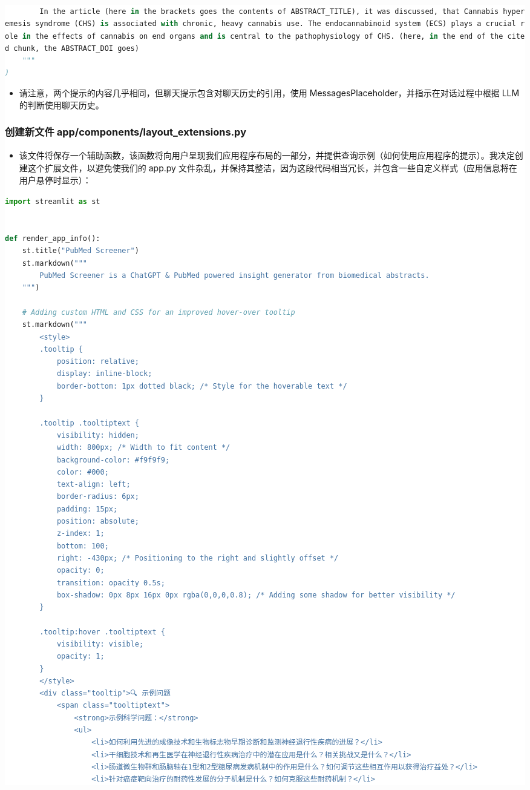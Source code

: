 ```python
        In the article (here in the brackets goes the contents of ABSTRACT_TITLE), it was discussed, that Cannabis hyperemesis syndrome (CHS) is associated with chronic, heavy cannabis use. The endocannabinoid system (ECS) plays a crucial role in the effects of cannabis on end organs and is central to the pathophysiology of CHS. (here, in the end of the cited chunk, the ABSTRACT_DOI goes)
    """
)
```
* 请注意，两个提示的内容几乎相同，但聊天提示包含对聊天历史的引用，使用 MessagesPlaceholder，并指示在对话过程中根据 LLM 的判断使用聊天历史。

### 创建新文件 app/components/layout\_extensions.py

* 该文件将保存一个辅助函数，该函数将向用户呈现我们应用程序布局的一部分，并提供查询示例（如何使用应用程序的提示）。我决定创建这个扩展文件，以避免使我们的 app.py 文件杂乱，并保持其整洁，因为这段代码相当冗长，并包含一些自定义样式（应用信息将在用户悬停时显示）：

```python
import streamlit as st


def render_app_info():
    st.title("PubMed Screener")
    st.markdown("""
        PubMed Screener is a ChatGPT & PubMed powered insight generator from biomedical abstracts.
    """)

    # Adding custom HTML and CSS for an improved hover-over tooltip
    st.markdown("""
        <style>
        .tooltip {
            position: relative;
            display: inline-block;
            border-bottom: 1px dotted black; /* Style for the hoverable text */
        }

        .tooltip .tooltiptext {
            visibility: hidden;
            width: 800px; /* Width to fit content */
            background-color: #f9f9f9;
            color: #000;
            text-align: left;
            border-radius: 6px;
            padding: 15px;
            position: absolute;
            z-index: 1;
            bottom: 100;
            right: -430px; /* Positioning to the right and slightly offset */
            opacity: 0;
            transition: opacity 0.5s;
            box-shadow: 0px 8px 16px 0px rgba(0,0,0,0.8); /* Adding some shadow for better visibility */
        }

        .tooltip:hover .tooltiptext {
            visibility: visible;
            opacity: 1;
        }
        </style>
        <div class="tooltip">🔍 示例问题
            <span class="tooltiptext">
                <strong>示例科学问题：</strong>
                <ul>
                    <li>如何利用先进的成像技术和生物标志物早期诊断和监测神经退行性疾病的进展？</li>
                    <li>干细胞技术和再生医学在神经退行性疾病治疗中的潜在应用是什么？相关挑战又是什么？</li>
                    <li>肠道微生物群和肠脑轴在1型和2型糖尿病发病机制中的作用是什么？如何调节这些相互作用以获得治疗益处？</li>
                    <li>针对癌症靶向治疗的耐药性发展的分子机制是什么？如何克服这些耐药机制？</li>
```